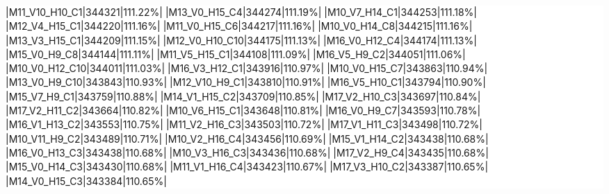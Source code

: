 |M11_V10_H10_C1|344321|111.22%|
|M13_V0_H15_C4|344274|111.19%|
|M10_V7_H14_C1|344253|111.18%|
|M12_V4_H15_C1|344220|111.16%|
|M11_V0_H15_C6|344217|111.16%|
|M10_V0_H14_C8|344215|111.16%|
|M13_V3_H15_C1|344209|111.15%|
|M12_V0_H10_C10|344175|111.13%|
|M16_V0_H12_C4|344174|111.13%|
|M15_V0_H9_C8|344144|111.11%|
|M11_V5_H15_C1|344108|111.09%|
|M16_V5_H9_C2|344051|111.06%|
|M10_V0_H12_C10|344011|111.03%|
|M16_V3_H12_C1|343916|110.97%|
|M10_V0_H15_C7|343863|110.94%|
|M13_V0_H9_C10|343843|110.93%|
|M12_V10_H9_C1|343810|110.91%|
|M16_V5_H10_C1|343794|110.90%|
|M15_V7_H9_C1|343759|110.88%|
|M14_V1_H15_C2|343709|110.85%|
|M17_V2_H10_C3|343697|110.84%|
|M17_V2_H11_C2|343664|110.82%|
|M10_V6_H15_C1|343648|110.81%|
|M16_V0_H9_C7|343593|110.78%|
|M16_V1_H13_C2|343553|110.75%|
|M11_V2_H16_C3|343503|110.72%|
|M17_V1_H11_C3|343498|110.72%|
|M10_V11_H9_C2|343489|110.71%|
|M10_V2_H16_C4|343456|110.69%|
|M15_V1_H14_C2|343438|110.68%|
|M16_V0_H13_C3|343438|110.68%|
|M10_V3_H16_C3|343436|110.68%|
|M17_V2_H9_C4|343435|110.68%|
|M15_V0_H14_C3|343430|110.68%|
|M11_V1_H16_C4|343423|110.67%|
|M17_V3_H10_C2|343387|110.65%|
|M14_V0_H15_C3|343384|110.65%|